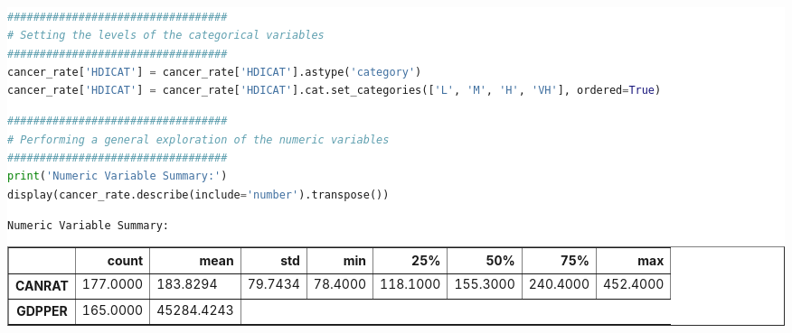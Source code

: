 


```python
##################################
# Setting the levels of the categorical variables
##################################
cancer_rate['HDICAT'] = cancer_rate['HDICAT'].astype('category')
cancer_rate['HDICAT'] = cancer_rate['HDICAT'].cat.set_categories(['L', 'M', 'H', 'VH'], ordered=True)
```


```python
##################################
# Performing a general exploration of the numeric variables
##################################
print('Numeric Variable Summary:')
display(cancer_rate.describe(include='number').transpose())
```

    Numeric Variable Summary:
    


<div>
<style scoped>
    .dataframe tbody tr th:only-of-type {
        vertical-align: middle;
    }

    .dataframe tbody tr th {
        vertical-align: top;
    }

    .dataframe thead th {
        text-align: right;
    }
</style>
<table border="1" class="dataframe">
  <thead>
    <tr style="text-align: right;">
      <th></th>
      <th>count</th>
      <th>mean</th>
      <th>std</th>
      <th>min</th>
      <th>25%</th>
      <th>50%</th>
      <th>75%</th>
      <th>max</th>
    </tr>
  </thead>
  <tbody>
    <tr>
      <th>CANRAT</th>
      <td>177.0000</td>
      <td>183.8294</td>
      <td>79.7434</td>
      <td>78.4000</td>
      <td>118.1000</td>
      <td>155.3000</td>
      <td>240.4000</td>
      <td>452.4000</td>
    </tr>
    <tr>
      <th>GDPPER</th>
      <td>165.0000</td>
      <td>45284.4243</td>